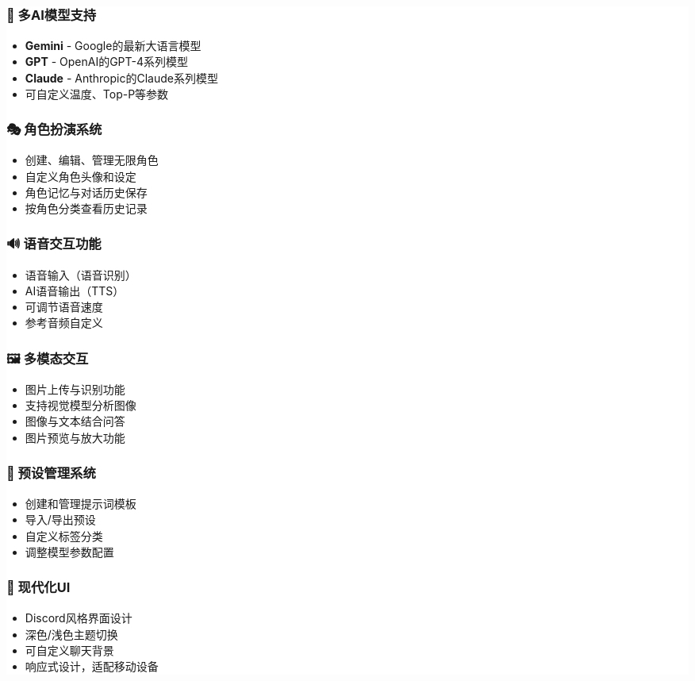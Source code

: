 ### 🧠 多AI模型支持
- **Gemini** - Google的最新大语言模型
- **GPT** - OpenAI的GPT-4系列模型
- **Claude** - Anthropic的Claude系列模型
- 可自定义温度、Top-P等参数

</td>
<td width="50%">

### 🎭 角色扮演系统
- 创建、编辑、管理无限角色
- 自定义角色头像和设定
- 角色记忆与对话历史保存
- 按角色分类查看历史记录

</td>
</tr>

<tr>
<td width="50%">

### 🔊 语音交互功能
- 语音输入（语音识别）
- AI语音输出（TTS）
- 可调节语音速度
- 参考音频自定义

</td>
<td width="50%">

### 🖼️ 多模态交互
- 图片上传与识别功能
- 支持视觉模型分析图像
- 图像与文本结合问答
- 图片预览与放大功能

</td>
</tr>

<tr>
<td width="50%">

### 📝 预设管理系统
- 创建和管理提示词模板
- 导入/导出预设
- 自定义标签分类
- 调整模型参数配置

</td>
<td width="50%">

### 🎨 现代化UI
- Discord风格界面设计
- 深色/浅色主题切换
- 可自定义聊天背景
- 响应式设计，适配移动设备
